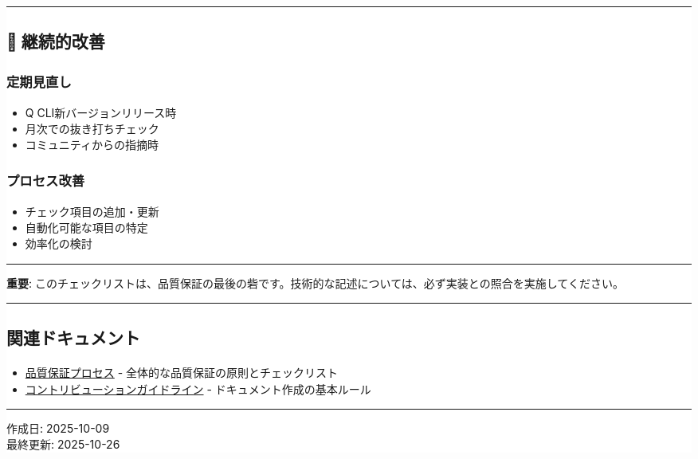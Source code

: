 ```
```

---

## 🔄 継続的改善

### 定期見直し
- Q CLI新バージョンリリース時
- 月次での抜き打ちチェック
- コミュニティからの指摘時

### プロセス改善
- チェック項目の追加・更新
- 自動化可能な項目の特定
- 効率化の検討

---

**重要**: このチェックリストは、品質保証の最後の砦です。技術的な記述については、必ず実装との照合を実施してください。

---

## 関連ドキュメント

- [品質保証プロセス](QUALITY_ASSURANCE.md) - 全体的な品質保証の原則とチェックリスト
- [コントリビューションガイドライン](CONTRIBUTING.md) - ドキュメント作成の基本ルール

---

作成日: 2025-10-09  
最終更新: 2025-10-26
